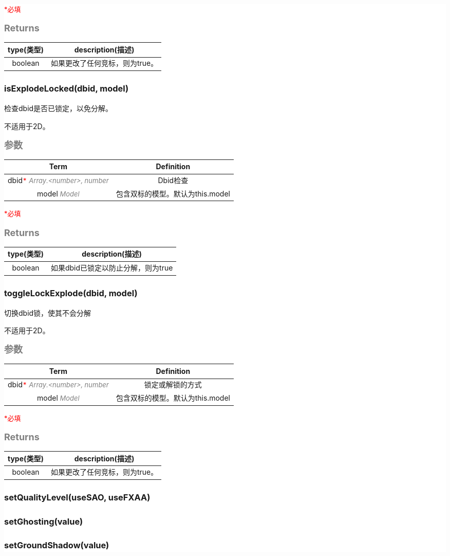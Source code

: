 <font color=red size=2>\*</font><font color=red size=2>必填</font>

<font color=gray size=4>**Returns**</font>

type(类型)|description(描述)
:-:|:-:|
boolean|如果更改了任何竞标，则为true。

### isExplodeLocked(dbid, model)

检查dbid是否已锁定，以免分解。

不适用于2D。

<font color=gray size=4>**参数**</font>

Term|Definition
:-:|:-:|
dbid<font color=red size=2>\*</font>&nbsp;<font color=gray size=2>*Array.\<number>, number*</font>|Dbid检查
model&nbsp;<font color=gray size=2>*Model*</font>|包含双标的模型。默认为this.model

<font color=red size=2>\*</font><font color=red size=2>必填</font>

<font color=gray size=4>**Returns**</font>

type(类型)|description(描述)
:-:|:-:|
boolean|如果dbid已锁定以防止分解，则为true

### toggleLockExplode(dbid, model)

切换dbid锁，使其不会分解

不适用于2D。

<font color=gray size=4>**参数**</font>

Term|Definition
:-:|:-:|
dbid<font color=red size=2>\*</font>&nbsp;<font color=gray size=2>*Array.\<number>, number*</font>|锁定或解锁的方式
model&nbsp;<font color=gray size=2>*Model*</font>|包含双标的模型。默认为this.model

<font color=red size=2>\*</font><font color=red size=2>必填</font>

<font color=gray size=4>**Returns**</font>

type(类型)|description(描述)
:-:|:-:|
boolean|如果更改了任何竞标，则为true。

### setQualityLevel(useSAO, useFXAA)

### setGhosting(value)

### setGroundShadow(value)
